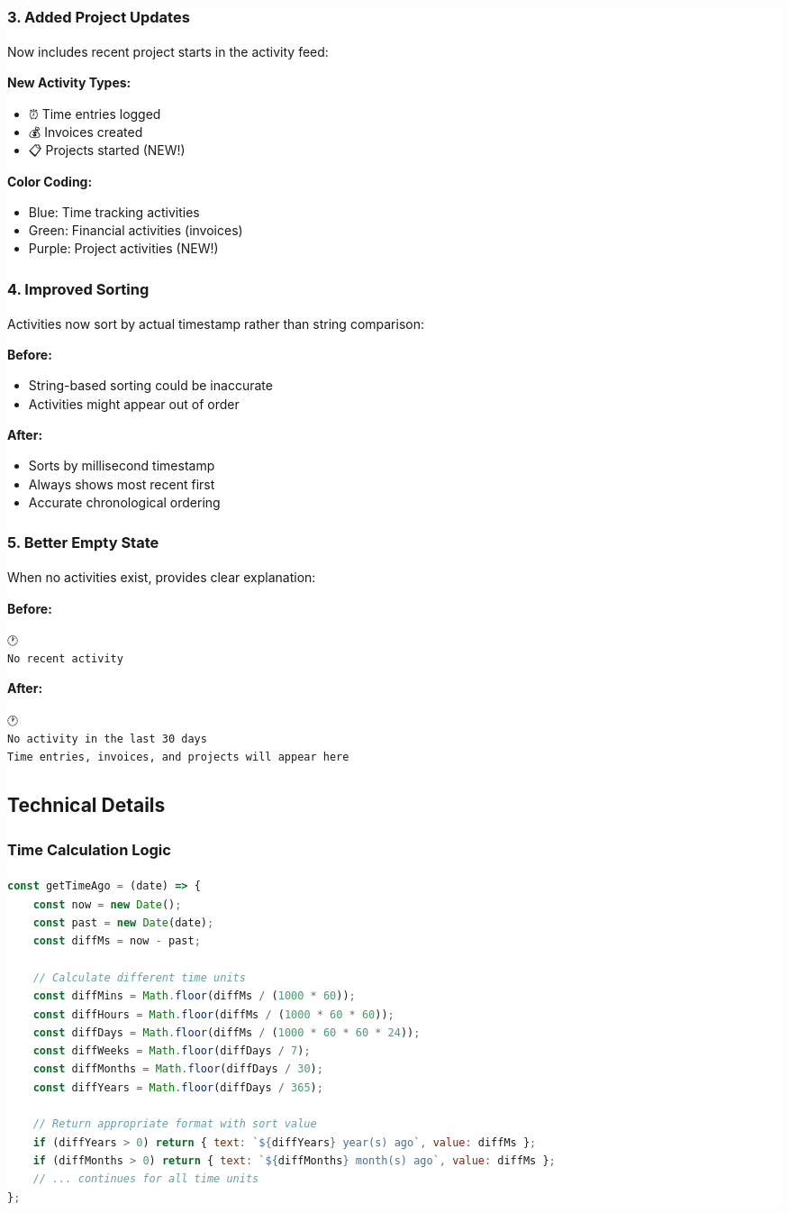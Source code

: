 ### 3. **Added Project Updates**
Now includes recent project starts in the activity feed:

**New Activity Types:**
- ⏰ Time entries logged
- 💰 Invoices created
- 📋 Projects started (NEW!)

**Color Coding:**
- Blue: Time tracking activities
- Green: Financial activities (invoices)
- Purple: Project activities (NEW!)

### 4. **Improved Sorting**
Activities now sort by actual timestamp rather than string comparison:

**Before:**
- String-based sorting could be inaccurate
- Activities might appear out of order

**After:**
- Sorts by millisecond timestamp
- Always shows most recent first
- Accurate chronological ordering

### 5. **Better Empty State**
When no activities exist, provides clear explanation:

**Before:**
```
🕐
No recent activity
```

**After:**
```
🕐
No activity in the last 30 days
Time entries, invoices, and projects will appear here
```

## Technical Details

### Time Calculation Logic
```javascript
const getTimeAgo = (date) => {
    const now = new Date();
    const past = new Date(date);
    const diffMs = now - past;
    
    // Calculate different time units
    const diffMins = Math.floor(diffMs / (1000 * 60));
    const diffHours = Math.floor(diffMs / (1000 * 60 * 60));
    const diffDays = Math.floor(diffMs / (1000 * 60 * 60 * 24));
    const diffWeeks = Math.floor(diffDays / 7);
    const diffMonths = Math.floor(diffDays / 30);
    const diffYears = Math.floor(diffDays / 365);
    
    // Return appropriate format with sort value
    if (diffYears > 0) return { text: `${diffYears} year(s) ago`, value: diffMs };
    if (diffMonths > 0) return { text: `${diffMonths} month(s) ago`, value: diffMs };
    // ... continues for all time units
};
```
